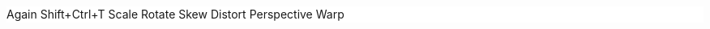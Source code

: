 <td class="shortcutcols" colspan="2" valign="top">Again</td>

<td class="shortcutcols">Shift+Ctrl+T</td>

</tr>

<tr>

<td width="40"></td>

<td width="40"></td>

<td class="shortcutcols" colspan="3" valign="top">Scale</td>

</tr>

<tr>

<td width="40"></td>

<td width="40"></td>

<td class="shortcutcols" colspan="3" valign="top">Rotate</td>

</tr>

<tr>

<td width="40"></td>

<td width="40"></td>

<td class="shortcutcols" colspan="3" valign="top">Skew</td>

</tr>

<tr>

<td width="40"></td>

<td width="40"></td>

<td class="shortcutcols" colspan="3" valign="top">Distort</td>

</tr>

<tr>

<td width="40"></td>

<td width="40"></td>

<td class="shortcutcols" colspan="3" valign="top">Perspective</td>

</tr>

<tr>

<td width="40"></td>

<td width="40"></td>

<td class="shortcutcols" colspan="3" valign="top">Warp</td>

</tr>
